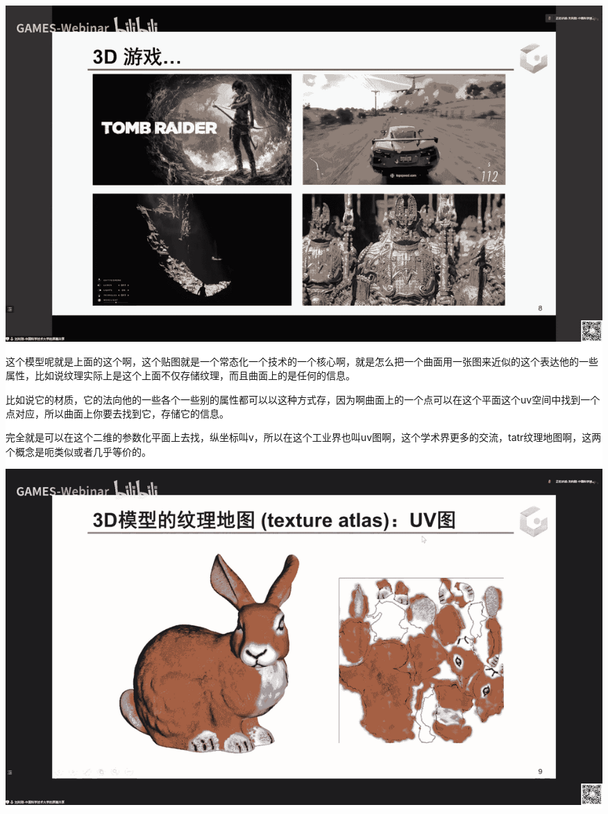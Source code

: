 ![](img/9fd3067eb452e24ff7ebdacba53b9fa4_6.png)

这个模型呢就是上面的这个啊，这个贴图就是一个常态化一个技术的一个核心啊，就是怎么把一个曲面用一张图来近似的这个表达他的一些属性，比如说纹理实际上是这个上面不仅存储纹理，而且曲面上的是任何的信息。

比如说它的材质，它的法向他的一些各个一些别的属性都可以以这种方式存，因为啊曲面上的一个点可以在这个平面这个uv空间中找到一个点对应，所以曲面上你要去找到它，存储它的信息。

完全就是可以在这个二维的参数化平面上去找，纵坐标叫v，所以在这个工业界也叫uv图啊，这个学术界更多的交流，tatr纹理地图啊，这两个概念是呃类似或者几乎等价的。



![](img/9fd3067eb452e24ff7ebdacba53b9fa4_8.png)
